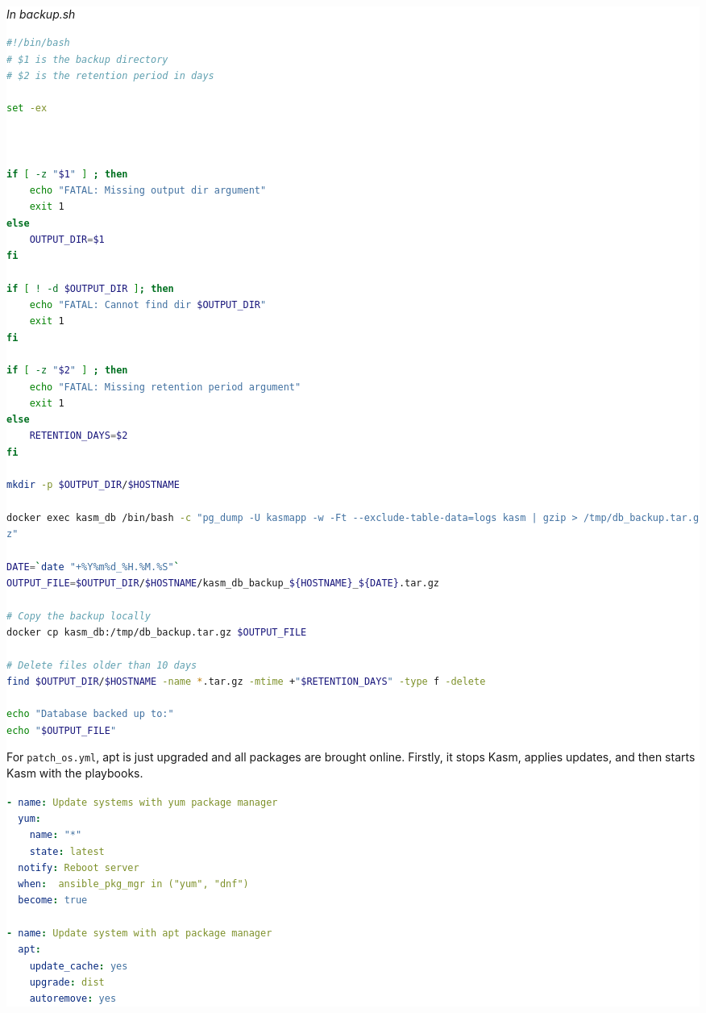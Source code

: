 *In backup.sh*

```sh
#!/bin/bash
# $1 is the backup directory
# $2 is the retention period in days

set -ex



if [ -z "$1" ] ; then
    echo "FATAL: Missing output dir argument"
    exit 1
else
    OUTPUT_DIR=$1
fi

if [ ! -d $OUTPUT_DIR ]; then
    echo "FATAL: Cannot find dir $OUTPUT_DIR"
    exit 1
fi

if [ -z "$2" ] ; then
    echo "FATAL: Missing retention period argument"
    exit 1
else
    RETENTION_DAYS=$2
fi

mkdir -p $OUTPUT_DIR/$HOSTNAME

docker exec kasm_db /bin/bash -c "pg_dump -U kasmapp -w -Ft --exclude-table-data=logs kasm | gzip > /tmp/db_backup.tar.gz"

DATE=`date "+%Y%m%d_%H.%M.%S"`
OUTPUT_FILE=$OUTPUT_DIR/$HOSTNAME/kasm_db_backup_${HOSTNAME}_${DATE}.tar.gz

# Copy the backup locally
docker cp kasm_db:/tmp/db_backup.tar.gz $OUTPUT_FILE

# Delete files older than 10 days
find $OUTPUT_DIR/$HOSTNAME -name *.tar.gz -mtime +"$RETENTION_DAYS" -type f -delete

echo "Database backed up to:"
echo "$OUTPUT_FILE"
```

For `patch_os.yml`, apt is just upgraded and all packages are brought online. Firstly, it stops Kasm, applies updates, and then starts Kasm with the playbooks.

```yml
- name: Update systems with yum package manager
  yum:
    name: "*"
    state: latest
  notify: Reboot server
  when:  ansible_pkg_mgr in ("yum", "dnf")
  become: true

- name: Update system with apt package manager
  apt:
    update_cache: yes
    upgrade: dist
    autoremove: yes
```